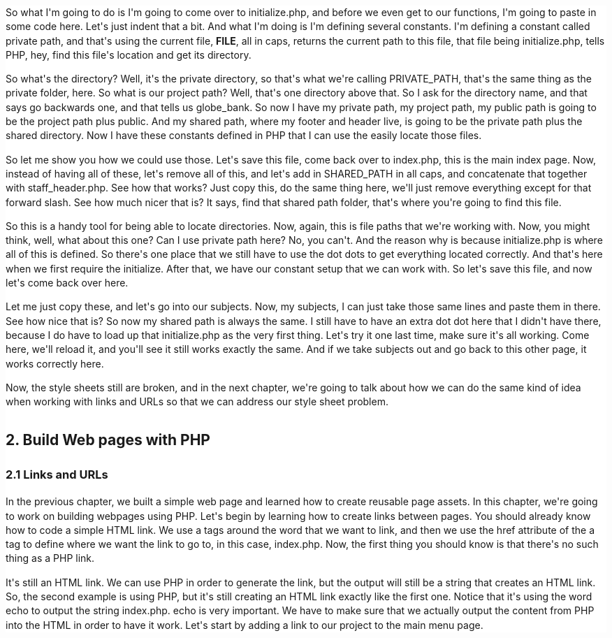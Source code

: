    So what I'm going to do is I'm going to come over to initialize.php, and before we even get to our functions, I'm going to paste in some code here. Let's just indent that a bit. And what I'm doing is I'm defining several constants. I'm defining a constant called private path, and that's using the current file, __FILE__, all in caps, returns the current path to this file, that file being initialize.php, tells PHP, hey, find this file's location and get its directory.

   So what's the directory? Well, it's the private directory, so that's what we're calling PRIVATE_PATH, that's the same thing as the private folder, here. So what is our project path? Well, that's one directory above that. So I ask for the directory name, and that says go backwards one, and that tells us globe_bank. So now I have my private path, my project path, my public path is going to be the project path plus public. And my shared path, where my footer and header live, is going to be the private path plus the shared directory. Now I have these constants defined in PHP that I can use the easily locate those files.

   So let me show you how we could use those. Let's save this file, come back over to index.php, this is the main index page. Now, instead of having all of these, let's remove all of this, and let's add in SHARED_PATH in all caps, and concatenate that together with staff_header.php. See how that works? Just copy this, do the same thing here, we'll just remove everything except for that forward slash. See how much nicer that is? It says, find that shared path folder, that's where you're going to find this file.

   So this is a handy tool for being able to locate directories. Now, again, this is file paths that we're working with. Now, you might think, well, what about this one? Can I use private path here? No, you can't. And the reason why is because initialize.php is where all of this is defined. So there's one place that we still have to use the dot dots to get everything located correctly. And that's here when we first require the initialize. After that, we have our constant setup that we can work with. So let's save this file, and now let's come back over here.

   Let me just copy these, and let's go into our subjects. Now, my subjects, I can just take those same lines and paste them in there. See how nice that is? So now my shared path is always the same. I still have to have an extra dot dot here that I didn't have there, because I do have to load up that initialize.php as the very first thing. Let's try it one last time, make sure it's all working. Come here, we'll reload it, and you'll see it still works exactly the same. And if we take subjects out and go back to this other page, it works correctly here.

   Now, the style sheets still are broken, and in the next chapter, we're going to talk about how we can do the same kind of idea when working with links and URLs so that we can address our style sheet problem.

## 2. Build Web pages with PHP

### 2.1 Links and URLs

   In the previous chapter, we built a simple web page and learned how to create reusable page assets. In this chapter, we're going to work on building webpages using PHP. Let's begin by learning how to create links between pages. You should already know how to code a simple HTML link. We use a tags around the word that we want to link, and then we use the href attribute of the a tag to define where we want the link to go to, in this case, index.php. Now, the first thing you should know is that there's no such thing as a PHP link.

   It's still an HTML link. We can use PHP in order to generate the link, but the output will still be a string that creates an HTML link. So, the second example is using PHP, but it's still creating an HTML link exactly like the first one. Notice that it's using the word echo to output the string index.php. echo is very important. We have to make sure that we actually output the content from PHP into the HTML in order to have it work. Let's start by adding a link to our project to the main menu page.
